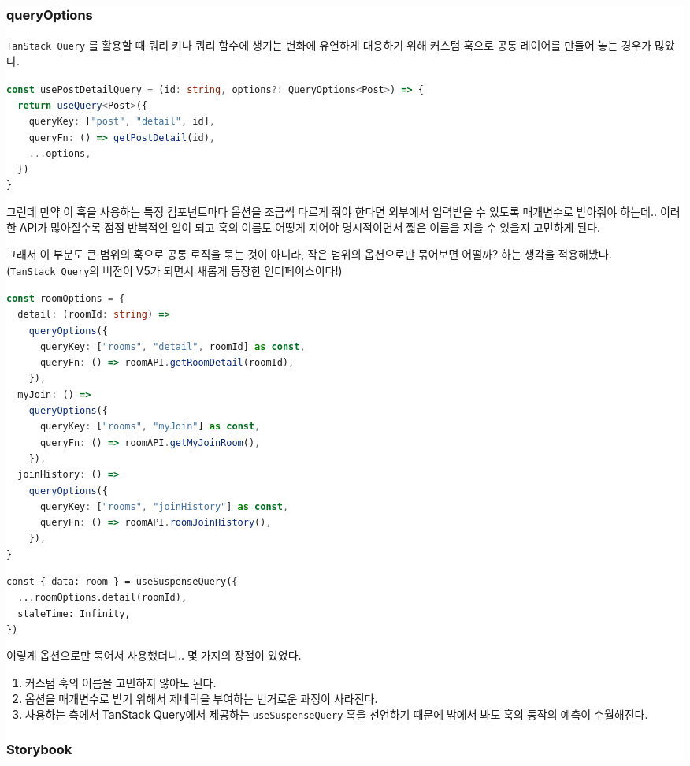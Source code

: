 ### queryOptions

`TanStack Query` 를 활용할 때 쿼리 키나 쿼리 함수에 생기는 변화에 유연하게 대응하기 위해 커스텀 훅으로 공통 레이어를 만들어 놓는 경우가 많았다.

```ts
const usePostDetailQuery = (id: string, options?: QueryOptions<Post>) => {
  return useQuery<Post>({
    queryKey: ["post", "detail", id],
    queryFn: () => getPostDetail(id),
    ...options,
  })
}
```

그런데 만약 이 훅을 사용하는 특정 컴포넌트마다 옵션을 조금씩 다르게 줘야 한다면 외부에서 입력받을 수 있도록 매개변수로 받아줘야 하는데.. 이러한 API가 많아질수록 점점 반복적인 일이 되고 훅의 이름도 어떻게 지어야 명시적이면서 짧은 이름을 지을 수 있을지 고민하게 된다.

그래서 이 부분도 큰 범위의 훅으로 공통 로직을 묶는 것이 아니라, 작은 범위의 옵션으로만 묶어보면 어떨까? 하는 생각을 적용해봤다.  
(`TanStack Query`의 버전이 V5가 되면서 새롭게 등장한 인터페이스이다!)

```ts
const roomOptions = {
  detail: (roomId: string) =>
    queryOptions({
      queryKey: ["rooms", "detail", roomId] as const,
      queryFn: () => roomAPI.getRoomDetail(roomId),
    }),
  myJoin: () =>
    queryOptions({
      queryKey: ["rooms", "myJoin"] as const,
      queryFn: () => roomAPI.getMyJoinRoom(),
    }),
  joinHistory: () =>
    queryOptions({
      queryKey: ["rooms", "joinHistory"] as const,
      queryFn: () => roomAPI.roomJoinHistory(),
    }),
}
```

```tsx
const { data: room } = useSuspenseQuery({
  ...roomOptions.detail(roomId),
  staleTime: Infinity,
})
```

이렇게 옵션으로만 묶어서 사용했더니.. 몇 가지의 장점이 있었다.

1. 커스텀 훅의 이름을 고민하지 않아도 된다.
2. 옵션을 매개변수로 받기 위해서 제네릭을 부여하는 번거로운 과정이 사라진다.
3. 사용하는 측에서 TanStack Query에서 제공하는 `useSuspenseQuery` 훅을 선언하기 때문에 밖에서 봐도 훅의 동작의 예측이 수월해진다.

### Storybook
